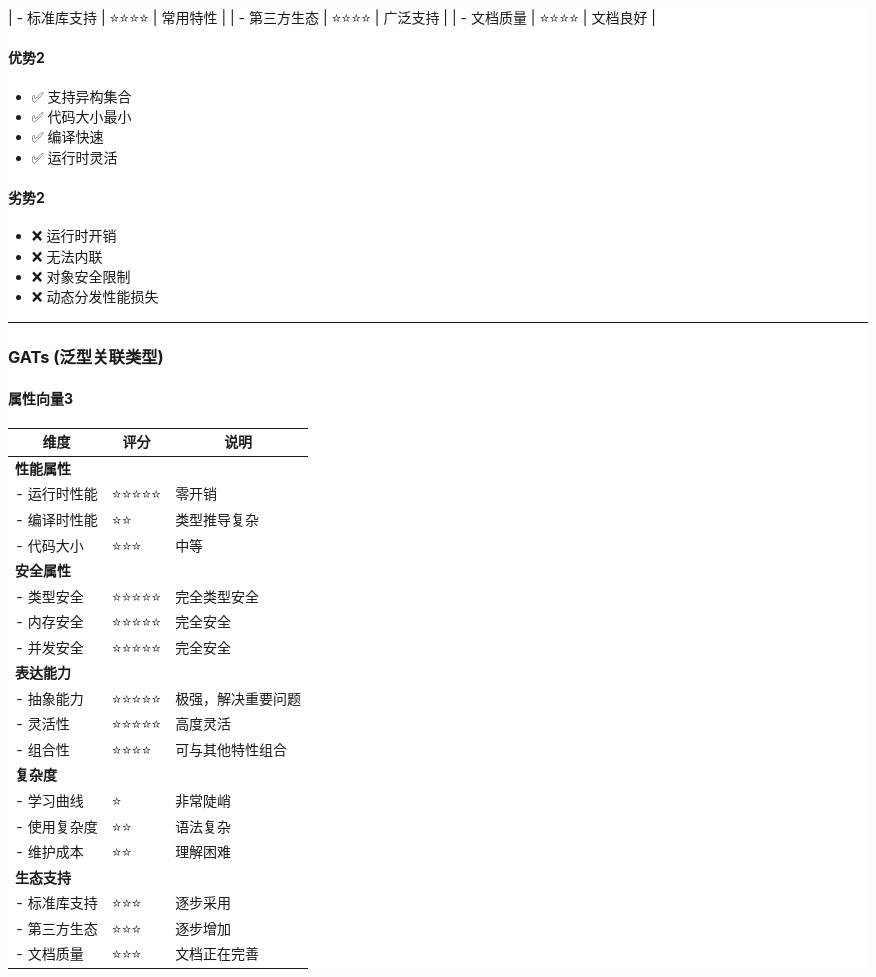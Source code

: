 | - 标准库支持 | ⭐⭐⭐⭐ | 常用特性 |
| - 第三方生态 | ⭐⭐⭐⭐ | 广泛支持 |
| - 文档质量 | ⭐⭐⭐⭐ | 文档良好 |

#### 优势2

- ✅ 支持异构集合
- ✅ 代码大小最小
- ✅ 编译快速
- ✅ 运行时灵活

#### 劣势2

- ❌ 运行时开销
- ❌ 无法内联
- ❌ 对象安全限制
- ❌ 动态分发性能损失

---

### GATs (泛型关联类型)

#### 属性向量3

| 维度 | 评分 | 说明 |
|------|------|------|
| **性能属性** | | |
| - 运行时性能 | ⭐⭐⭐⭐⭐ | 零开销 |
| - 编译时性能 | ⭐⭐ | 类型推导复杂 |
| - 代码大小 | ⭐⭐⭐ | 中等 |
| **安全属性** | | |
| - 类型安全 | ⭐⭐⭐⭐⭐ | 完全类型安全 |
| - 内存安全 | ⭐⭐⭐⭐⭐ | 完全安全 |
| - 并发安全 | ⭐⭐⭐⭐⭐ | 完全安全 |
| **表达能力** | | |
| - 抽象能力 | ⭐⭐⭐⭐⭐ | 极强，解决重要问题 |
| - 灵活性 | ⭐⭐⭐⭐⭐ | 高度灵活 |
| - 组合性 | ⭐⭐⭐⭐ | 可与其他特性组合 |
| **复杂度** | | |
| - 学习曲线 | ⭐ | 非常陡峭 |
| - 使用复杂度 | ⭐⭐ | 语法复杂 |
| - 维护成本 | ⭐⭐ | 理解困难 |
| **生态支持** | | |
| - 标准库支持 | ⭐⭐⭐ | 逐步采用 |
| - 第三方生态 | ⭐⭐⭐ | 逐步增加 |
| - 文档质量 | ⭐⭐⭐ | 文档正在完善 |
